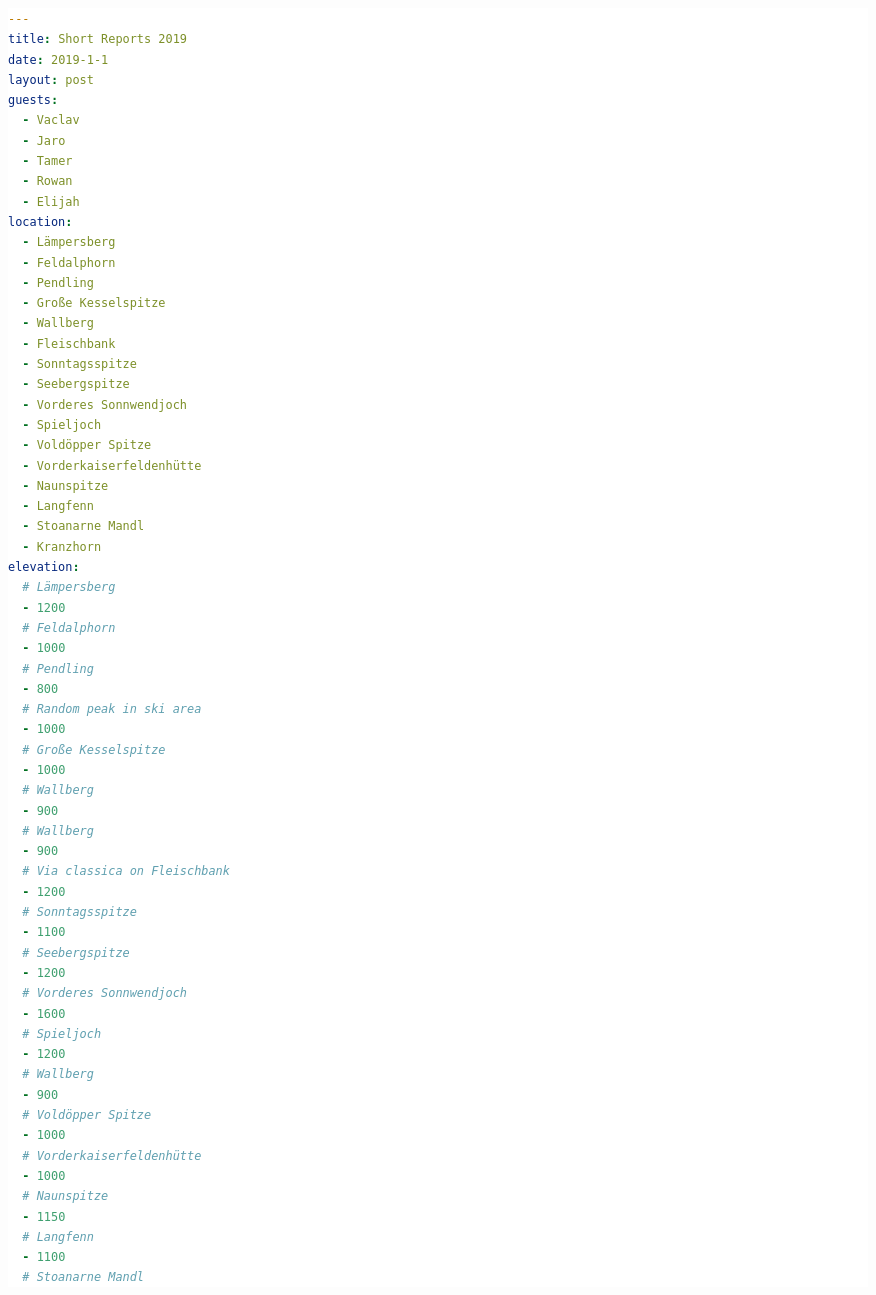 ```yaml
---
title: Short Reports 2019
date: 2019-1-1
layout: post
guests:
  - Vaclav
  - Jaro
  - Tamer
  - Rowan
  - Elijah
location:
  - Lämpersberg
  - Feldalphorn
  - Pendling
  - Große Kesselspitze
  - Wallberg
  - Fleischbank
  - Sonntagsspitze
  - Seebergspitze
  - Vorderes Sonnwendjoch
  - Spieljoch
  - Voldöpper Spitze
  - Vorderkaiserfeldenhütte
  - Naunspitze
  - Langfenn
  - Stoanarne Mandl
  - Kranzhorn
elevation:
  # Lämpersberg
  - 1200
  # Feldalphorn
  - 1000
  # Pendling
  - 800
  # Random peak in ski area
  - 1000
  # Große Kesselspitze
  - 1000
  # Wallberg
  - 900
  # Wallberg
  - 900
  # Via classica on Fleischbank
  - 1200
  # Sonntagsspitze
  - 1100
  # Seebergspitze
  - 1200
  # Vorderes Sonnwendjoch
  - 1600
  # Spieljoch
  - 1200
  # Wallberg
  - 900
  # Voldöpper Spitze
  - 1000
  # Vorderkaiserfeldenhütte
  - 1000
  # Naunspitze
  - 1150
  # Langfenn
  - 1100
  # Stoanarne Mandl
```